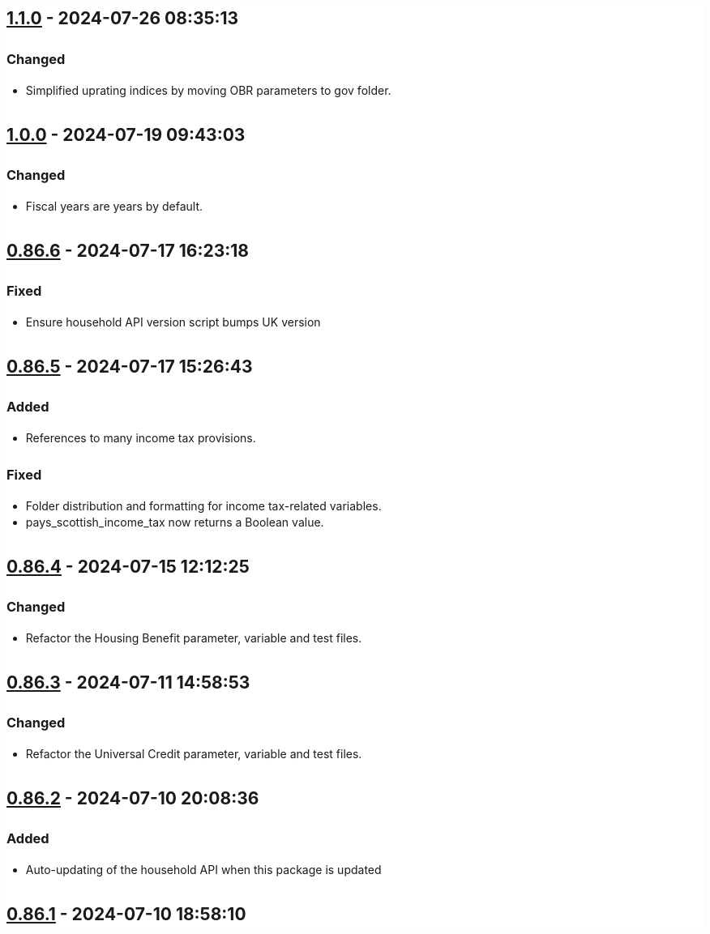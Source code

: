 ## [1.1.0] - 2024-07-26 08:35:13

### Changed

- Simplified uprating indices by moving OBR parameters to gov folder.

## [1.0.0] - 2024-07-19 09:43:03

### Changed

- Fiscal years are years by default.

## [0.86.6] - 2024-07-17 16:23:18

### Fixed

- Ensure household API version script bumps UK version

## [0.86.5] - 2024-07-17 15:26:43

### Added

- References to many income tax provisions.

### Fixed

- Folder distribution and formatting for income tax-related variables.
- pays_scottish_income_tax now returns a Boolean value.

## [0.86.4] - 2024-07-15 12:12:25

### Changed

- Refactor the Housing Benefit parameter, variable and test files.

## [0.86.3] - 2024-07-11 14:58:53

### Changed

- Refactor the Universal Credit parameter, variable and test files.

## [0.86.2] - 2024-07-10 20:08:36

### Added

- Auto-updating of the household API when this package is updated

## [0.86.1] - 2024-07-10 18:58:10


[2.55.2]: https://github.com/PolicyEngine/openfisca-uk/compare/2.55.1...2.55.2
[2.55.1]: https://github.com/PolicyEngine/openfisca-uk/compare/2.55.0...2.55.1
[2.55.0]: https://github.com/PolicyEngine/openfisca-uk/compare/2.54.2...2.55.0
[2.54.2]: https://github.com/PolicyEngine/openfisca-uk/compare/2.54.1...2.54.2
[2.54.1]: https://github.com/PolicyEngine/openfisca-uk/compare/2.54.0...2.54.1
[2.54.0]: https://github.com/PolicyEngine/openfisca-uk/compare/2.53.1...2.54.0
[2.53.1]: https://github.com/PolicyEngine/openfisca-uk/compare/2.53.0...2.53.1
[2.53.0]: https://github.com/PolicyEngine/openfisca-uk/compare/2.52.1...2.53.0
[2.52.1]: https://github.com/PolicyEngine/openfisca-uk/compare/2.52.0...2.52.1
[2.52.0]: https://github.com/PolicyEngine/openfisca-uk/compare/2.51.0...2.52.0
[2.51.0]: https://github.com/PolicyEngine/openfisca-uk/compare/2.50.0...2.51.0
[2.50.0]: https://github.com/PolicyEngine/openfisca-uk/compare/2.49.5...2.50.0
[2.49.5]: https://github.com/PolicyEngine/openfisca-uk/compare/2.49.4...2.49.5
[2.49.4]: https://github.com/PolicyEngine/openfisca-uk/compare/2.49.3...2.49.4
[2.49.3]: https://github.com/PolicyEngine/openfisca-uk/compare/2.49.2...2.49.3
[2.49.2]: https://github.com/PolicyEngine/openfisca-uk/compare/2.49.1...2.49.2
[2.49.1]: https://github.com/PolicyEngine/openfisca-uk/compare/2.49.0...2.49.1
[2.49.0]: https://github.com/PolicyEngine/openfisca-uk/compare/2.48.0...2.49.0
[2.48.0]: https://github.com/PolicyEngine/openfisca-uk/compare/2.47.4...2.48.0
[2.47.4]: https://github.com/PolicyEngine/openfisca-uk/compare/2.47.3...2.47.4
[2.47.3]: https://github.com/PolicyEngine/openfisca-uk/compare/2.47.2...2.47.3
[2.47.2]: https://github.com/PolicyEngine/openfisca-uk/compare/2.47.1...2.47.2
[2.47.1]: https://github.com/PolicyEngine/openfisca-uk/compare/2.47.0...2.47.1
[2.47.0]: https://github.com/PolicyEngine/openfisca-uk/compare/2.46.3...2.47.0
[2.46.3]: https://github.com/PolicyEngine/openfisca-uk/compare/2.46.2...2.46.3
[2.46.2]: https://github.com/PolicyEngine/openfisca-uk/compare/2.46.1...2.46.2
[2.46.1]: https://github.com/PolicyEngine/openfisca-uk/compare/2.46.0...2.46.1
[2.46.0]: https://github.com/PolicyEngine/openfisca-uk/compare/2.45.5...2.46.0
[2.45.5]: https://github.com/PolicyEngine/openfisca-uk/compare/2.45.4...2.45.5
[2.45.4]: https://github.com/PolicyEngine/openfisca-uk/compare/2.45.3...2.45.4
[2.45.3]: https://github.com/PolicyEngine/openfisca-uk/compare/2.45.2...2.45.3
[2.45.2]: https://github.com/PolicyEngine/openfisca-uk/compare/2.45.1...2.45.2
[2.45.1]: https://github.com/PolicyEngine/openfisca-uk/compare/2.45.0...2.45.1
[2.45.0]: https://github.com/PolicyEngine/openfisca-uk/compare/2.44.1...2.45.0
[2.44.1]: https://github.com/PolicyEngine/openfisca-uk/compare/2.44.0...2.44.1
[2.44.0]: https://github.com/PolicyEngine/openfisca-uk/compare/2.43.5...2.44.0
[2.43.5]: https://github.com/PolicyEngine/openfisca-uk/compare/2.43.4...2.43.5
[2.43.4]: https://github.com/PolicyEngine/openfisca-uk/compare/2.43.3...2.43.4
[2.43.3]: https://github.com/PolicyEngine/openfisca-uk/compare/2.43.2...2.43.3
[2.43.2]: https://github.com/PolicyEngine/openfisca-uk/compare/2.43.1...2.43.2
[2.43.1]: https://github.com/PolicyEngine/openfisca-uk/compare/2.43.0...2.43.1
[2.43.0]: https://github.com/PolicyEngine/openfisca-uk/compare/2.42.0...2.43.0
[2.42.0]: https://github.com/PolicyEngine/openfisca-uk/compare/2.41.4...2.42.0
[2.41.4]: https://github.com/PolicyEngine/openfisca-uk/compare/2.41.3...2.41.4
[2.41.3]: https://github.com/PolicyEngine/openfisca-uk/compare/2.41.2...2.41.3
[2.41.2]: https://github.com/PolicyEngine/openfisca-uk/compare/2.41.1...2.41.2
[2.41.1]: https://github.com/PolicyEngine/openfisca-uk/compare/2.41.0...2.41.1
[2.41.0]: https://github.com/PolicyEngine/openfisca-uk/compare/2.40.2...2.41.0
[2.40.2]: https://github.com/PolicyEngine/openfisca-uk/compare/2.40.1...2.40.2
[2.40.1]: https://github.com/PolicyEngine/openfisca-uk/compare/2.40.0...2.40.1
[2.40.0]: https://github.com/PolicyEngine/openfisca-uk/compare/2.39.3...2.40.0
[2.39.3]: https://github.com/PolicyEngine/openfisca-uk/compare/2.39.2...2.39.3
[2.39.2]: https://github.com/PolicyEngine/openfisca-uk/compare/2.39.1...2.39.2
[2.39.1]: https://github.com/PolicyEngine/openfisca-uk/compare/2.39.0...2.39.1
[2.39.0]: https://github.com/PolicyEngine/openfisca-uk/compare/2.38.2...2.39.0
[2.38.2]: https://github.com/PolicyEngine/openfisca-uk/compare/2.38.1...2.38.2
[2.38.1]: https://github.com/PolicyEngine/openfisca-uk/compare/2.38.0...2.38.1
[2.38.0]: https://github.com/PolicyEngine/openfisca-uk/compare/2.37.0...2.38.0
[2.37.0]: https://github.com/PolicyEngine/openfisca-uk/compare/2.36.1...2.37.0
[2.36.1]: https://github.com/PolicyEngine/openfisca-uk/compare/2.36.0...2.36.1
[2.36.0]: https://github.com/PolicyEngine/openfisca-uk/compare/2.35.1...2.36.0
[2.35.1]: https://github.com/PolicyEngine/openfisca-uk/compare/2.35.0...2.35.1
[2.35.0]: https://github.com/PolicyEngine/openfisca-uk/compare/2.34.5...2.35.0
[2.34.5]: https://github.com/PolicyEngine/openfisca-uk/compare/2.34.4...2.34.5
[2.34.4]: https://github.com/PolicyEngine/openfisca-uk/compare/2.34.3...2.34.4
[2.34.3]: https://github.com/PolicyEngine/openfisca-uk/compare/2.34.2...2.34.3
[2.34.2]: https://github.com/PolicyEngine/openfisca-uk/compare/2.34.1...2.34.2
[2.34.1]: https://github.com/PolicyEngine/openfisca-uk/compare/2.34.0...2.34.1
[2.34.0]: https://github.com/PolicyEngine/openfisca-uk/compare/2.33.0...2.34.0
[2.33.0]: https://github.com/PolicyEngine/openfisca-uk/compare/2.32.4...2.33.0
[2.32.4]: https://github.com/PolicyEngine/openfisca-uk/compare/2.32.3...2.32.4
[2.32.3]: https://github.com/PolicyEngine/openfisca-uk/compare/2.32.2...2.32.3
[2.32.2]: https://github.com/PolicyEngine/openfisca-uk/compare/2.32.1...2.32.2
[2.32.1]: https://github.com/PolicyEngine/openfisca-uk/compare/2.32.0...2.32.1
[2.32.0]: https://github.com/PolicyEngine/openfisca-uk/compare/2.31.0...2.32.0
[2.31.0]: https://github.com/PolicyEngine/openfisca-uk/compare/2.30.0...2.31.0
[2.30.0]: https://github.com/PolicyEngine/openfisca-uk/compare/2.29.0...2.30.0
[2.29.0]: https://github.com/PolicyEngine/openfisca-uk/compare/2.28.3...2.29.0
[2.28.3]: https://github.com/PolicyEngine/openfisca-uk/compare/2.28.2...2.28.3
[2.28.2]: https://github.com/PolicyEngine/openfisca-uk/compare/2.28.1...2.28.2
[2.28.1]: https://github.com/PolicyEngine/openfisca-uk/compare/2.28.0...2.28.1
[2.28.0]: https://github.com/PolicyEngine/openfisca-uk/compare/2.27.0...2.28.0
[2.27.0]: https://github.com/PolicyEngine/openfisca-uk/compare/2.26.1...2.27.0
[2.26.1]: https://github.com/PolicyEngine/openfisca-uk/compare/2.26.0...2.26.1
[2.26.0]: https://github.com/PolicyEngine/openfisca-uk/compare/2.25.0...2.26.0
[2.25.0]: https://github.com/PolicyEngine/openfisca-uk/compare/2.24.2...2.25.0
[2.24.2]: https://github.com/PolicyEngine/openfisca-uk/compare/2.24.1...2.24.2
[2.24.1]: https://github.com/PolicyEngine/openfisca-uk/compare/2.24.0...2.24.1
[2.24.0]: https://github.com/PolicyEngine/openfisca-uk/compare/2.23.2...2.24.0
[2.23.2]: https://github.com/PolicyEngine/openfisca-uk/compare/2.23.1...2.23.2
[2.23.1]: https://github.com/PolicyEngine/openfisca-uk/compare/2.23.0...2.23.1
[2.23.0]: https://github.com/PolicyEngine/openfisca-uk/compare/2.22.8...2.23.0
[2.22.8]: https://github.com/PolicyEngine/openfisca-uk/compare/2.22.7...2.22.8
[2.22.7]: https://github.com/PolicyEngine/openfisca-uk/compare/2.22.6...2.22.7
[2.22.6]: https://github.com/PolicyEngine/openfisca-uk/compare/2.22.5...2.22.6
[2.22.5]: https://github.com/PolicyEngine/openfisca-uk/compare/2.22.4...2.22.5
[2.22.4]: https://github.com/PolicyEngine/openfisca-uk/compare/2.22.3...2.22.4
[2.22.3]: https://github.com/PolicyEngine/openfisca-uk/compare/2.22.2...2.22.3
[2.22.2]: https://github.com/PolicyEngine/openfisca-uk/compare/2.22.1...2.22.2
[2.22.1]: https://github.com/PolicyEngine/openfisca-uk/compare/2.22.0...2.22.1
[2.22.0]: https://github.com/PolicyEngine/openfisca-uk/compare/2.21.0...2.22.0
[2.21.0]: https://github.com/PolicyEngine/openfisca-uk/compare/2.20.0...2.21.0
[2.20.0]: https://github.com/PolicyEngine/openfisca-uk/compare/2.19.4...2.20.0
[2.19.4]: https://github.com/PolicyEngine/openfisca-uk/compare/2.19.3...2.19.4
[2.19.3]: https://github.com/PolicyEngine/openfisca-uk/compare/2.19.2...2.19.3
[2.19.2]: https://github.com/PolicyEngine/openfisca-uk/compare/2.19.1...2.19.2
[2.19.1]: https://github.com/PolicyEngine/openfisca-uk/compare/2.19.0...2.19.1
[2.19.0]: https://github.com/PolicyEngine/openfisca-uk/compare/2.18.0...2.19.0
[2.18.0]: https://github.com/PolicyEngine/openfisca-uk/compare/2.17.0...2.18.0
[2.17.0]: https://github.com/PolicyEngine/openfisca-uk/compare/2.16.0...2.17.0
[2.16.0]: https://github.com/PolicyEngine/openfisca-uk/compare/2.15.1...2.16.0
[2.15.1]: https://github.com/PolicyEngine/openfisca-uk/compare/2.15.0...2.15.1
[2.15.0]: https://github.com/PolicyEngine/openfisca-uk/compare/2.14.1...2.15.0
[2.14.1]: https://github.com/PolicyEngine/openfisca-uk/compare/2.14.0...2.14.1
[2.14.0]: https://github.com/PolicyEngine/openfisca-uk/compare/2.13.2...2.14.0
[2.13.2]: https://github.com/PolicyEngine/openfisca-uk/compare/2.13.1...2.13.2
[2.13.1]: https://github.com/PolicyEngine/openfisca-uk/compare/2.13.0...2.13.1
[2.13.0]: https://github.com/PolicyEngine/openfisca-uk/compare/2.12.0...2.13.0
[2.12.0]: https://github.com/PolicyEngine/openfisca-uk/compare/2.11.0...2.12.0
[2.11.0]: https://github.com/PolicyEngine/openfisca-uk/compare/2.10.0...2.11.0
[2.10.0]: https://github.com/PolicyEngine/openfisca-uk/compare/2.9.0...2.10.0
[2.9.0]: https://github.com/PolicyEngine/openfisca-uk/compare/2.8.0...2.9.0
[2.8.0]: https://github.com/PolicyEngine/openfisca-uk/compare/2.7.0...2.8.0
[2.7.0]: https://github.com/PolicyEngine/openfisca-uk/compare/2.6.0...2.7.0
[2.6.0]: https://github.com/PolicyEngine/openfisca-uk/compare/2.5.0...2.6.0
[2.5.0]: https://github.com/PolicyEngine/openfisca-uk/compare/2.4.0...2.5.0
[2.4.0]: https://github.com/PolicyEngine/openfisca-uk/compare/2.3.0...2.4.0
[2.3.0]: https://github.com/PolicyEngine/openfisca-uk/compare/2.2.0...2.3.0
[2.2.0]: https://github.com/PolicyEngine/openfisca-uk/compare/2.1.1...2.2.0
[2.1.1]: https://github.com/PolicyEngine/openfisca-uk/compare/2.1.0...2.1.1
[2.1.0]: https://github.com/PolicyEngine/openfisca-uk/compare/2.0.0...2.1.0
[2.0.0]: https://github.com/PolicyEngine/openfisca-uk/compare/1.8.0...2.0.0
[1.8.0]: https://github.com/PolicyEngine/openfisca-uk/compare/1.7.4...1.8.0
[1.7.4]: https://github.com/PolicyEngine/openfisca-uk/compare/1.7.3...1.7.4
[1.7.3]: https://github.com/PolicyEngine/openfisca-uk/compare/1.7.2...1.7.3
[1.7.2]: https://github.com/PolicyEngine/openfisca-uk/compare/1.7.1...1.7.2
[1.7.1]: https://github.com/PolicyEngine/openfisca-uk/compare/1.7.0...1.7.1
[1.7.0]: https://github.com/PolicyEngine/openfisca-uk/compare/1.6.0...1.7.0
[1.6.0]: https://github.com/PolicyEngine/openfisca-uk/compare/1.5.1...1.6.0
[1.5.1]: https://github.com/PolicyEngine/openfisca-uk/compare/1.5.0...1.5.1
[1.5.0]: https://github.com/PolicyEngine/openfisca-uk/compare/1.4.0...1.5.0
[1.4.0]: https://github.com/PolicyEngine/openfisca-uk/compare/1.3.0...1.4.0
[1.3.0]: https://github.com/PolicyEngine/openfisca-uk/compare/1.2.0...1.3.0
[1.2.0]: https://github.com/PolicyEngine/openfisca-uk/compare/1.1.0...1.2.0
[1.1.0]: https://github.com/PolicyEngine/openfisca-uk/compare/1.0.0...1.1.0
[1.0.0]: https://github.com/PolicyEngine/openfisca-uk/compare/0.86.6...1.0.0
[0.86.6]: https://github.com/PolicyEngine/openfisca-uk/compare/0.86.5...0.86.6
[0.86.5]: https://github.com/PolicyEngine/openfisca-uk/compare/0.86.4...0.86.5
[0.86.4]: https://github.com/PolicyEngine/openfisca-uk/compare/0.86.3...0.86.4
[0.86.3]: https://github.com/PolicyEngine/openfisca-uk/compare/0.86.2...0.86.3
[0.86.2]: https://github.com/PolicyEngine/openfisca-uk/compare/0.86.1...0.86.2
[0.86.1]: https://github.com/PolicyEngine/openfisca-uk/compare/0.86.0...0.86.1
[0.86.0]: https://github.com/PolicyEngine/openfisca-uk/compare/0.85.0...0.86.0
[0.85.0]: https://github.com/PolicyEngine/openfisca-uk/compare/0.84.0...0.85.0
[0.84.0]: https://github.com/PolicyEngine/openfisca-uk/compare/0.83.2...0.84.0
[0.83.2]: https://github.com/PolicyEngine/openfisca-uk/compare/0.83.1...0.83.2
[0.83.1]: https://github.com/PolicyEngine/openfisca-uk/compare/0.83.0...0.83.1
[0.83.0]: https://github.com/PolicyEngine/openfisca-uk/compare/0.82.0...0.83.0
[0.82.0]: https://github.com/PolicyEngine/openfisca-uk/compare/0.81.0...0.82.0
[0.81.0]: https://github.com/PolicyEngine/openfisca-uk/compare/0.80.0...0.81.0
[0.80.0]: https://github.com/PolicyEngine/openfisca-uk/compare/0.79.0...0.80.0
[0.79.0]: https://github.com/PolicyEngine/openfisca-uk/compare/0.78.0...0.79.0
[0.78.0]: https://github.com/PolicyEngine/openfisca-uk/compare/0.77.0...0.78.0
[0.77.0]: https://github.com/PolicyEngine/openfisca-uk/compare/0.76.0...0.77.0
[0.76.0]: https://github.com/PolicyEngine/openfisca-uk/compare/0.75.0...0.76.0
[0.75.0]: https://github.com/PolicyEngine/openfisca-uk/compare/0.74.1...0.75.0
[0.74.1]: https://github.com/PolicyEngine/openfisca-uk/compare/0.74.0...0.74.1
[0.74.0]: https://github.com/PolicyEngine/openfisca-uk/compare/0.73.1...0.74.0
[0.73.1]: https://github.com/PolicyEngine/openfisca-uk/compare/0.73.0...0.73.1
[0.73.0]: https://github.com/PolicyEngine/openfisca-uk/compare/0.72.0...0.73.0
[0.72.0]: https://github.com/PolicyEngine/openfisca-uk/compare/0.71.0...0.72.0
[0.71.0]: https://github.com/PolicyEngine/openfisca-uk/compare/0.70.0...0.71.0
[0.70.0]: https://github.com/PolicyEngine/openfisca-uk/compare/0.69.1...0.70.0
[0.69.1]: https://github.com/PolicyEngine/openfisca-uk/compare/0.69.0...0.69.1
[0.69.0]: https://github.com/PolicyEngine/openfisca-uk/compare/0.68.0...0.69.0
[0.68.0]: https://github.com/PolicyEngine/openfisca-uk/compare/0.67.0...0.68.0
[0.67.0]: https://github.com/PolicyEngine/openfisca-uk/compare/0.66.0...0.67.0
[0.66.0]: https://github.com/PolicyEngine/openfisca-uk/compare/0.65.0...0.66.0
[0.65.0]: https://github.com/PolicyEngine/openfisca-uk/compare/0.64.0...0.65.0
[0.64.0]: https://github.com/PolicyEngine/openfisca-uk/compare/0.63.2...0.64.0
[0.63.2]: https://github.com/PolicyEngine/openfisca-uk/compare/0.63.1...0.63.2
[0.63.1]: https://github.com/PolicyEngine/openfisca-uk/compare/0.63.0...0.63.1
[0.63.0]: https://github.com/PolicyEngine/openfisca-uk/compare/0.62.2...0.63.0
[0.62.2]: https://github.com/PolicyEngine/openfisca-uk/compare/0.62.1...0.62.2
[0.62.1]: https://github.com/PolicyEngine/openfisca-uk/compare/0.62.0...0.62.1
[0.62.0]: https://github.com/PolicyEngine/openfisca-uk/compare/0.61.3...0.62.0
[0.61.3]: https://github.com/PolicyEngine/openfisca-uk/compare/0.61.2...0.61.3
[0.61.2]: https://github.com/PolicyEngine/openfisca-uk/compare/0.61.1...0.61.2
[0.61.1]: https://github.com/PolicyEngine/openfisca-uk/compare/0.61.0...0.61.1
[0.61.0]: https://github.com/PolicyEngine/openfisca-uk/compare/0.60.0...0.61.0
[0.60.0]: https://github.com/PolicyEngine/openfisca-uk/compare/0.59.0...0.60.0
[0.59.0]: https://github.com/PolicyEngine/openfisca-uk/compare/0.58.2...0.59.0
[0.58.2]: https://github.com/PolicyEngine/openfisca-uk/compare/0.58.1...0.58.2
[0.58.1]: https://github.com/PolicyEngine/openfisca-uk/compare/0.58.0...0.58.1
[0.58.0]: https://github.com/PolicyEngine/openfisca-uk/compare/0.57.0...0.58.0
[0.57.0]: https://github.com/PolicyEngine/openfisca-uk/compare/0.56.4...0.57.0
[0.56.4]: https://github.com/PolicyEngine/openfisca-uk/compare/0.56.3...0.56.4
[0.56.3]: https://github.com/PolicyEngine/openfisca-uk/compare/0.56.2...0.56.3
[0.56.2]: https://github.com/PolicyEngine/openfisca-uk/compare/0.56.1...0.56.2
[0.56.1]: https://github.com/PolicyEngine/openfisca-uk/compare/0.56.0...0.56.1
[0.56.0]: https://github.com/PolicyEngine/openfisca-uk/compare/0.55.4...0.56.0
[0.55.4]: https://github.com/PolicyEngine/openfisca-uk/compare/0.55.3...0.55.4
[0.55.3]: https://github.com/PolicyEngine/openfisca-uk/compare/0.55.2...0.55.3
[0.55.2]: https://github.com/PolicyEngine/openfisca-uk/compare/0.55.1...0.55.2
[0.55.1]: https://github.com/PolicyEngine/openfisca-uk/compare/0.55.0...0.55.1
[0.55.0]: https://github.com/PolicyEngine/openfisca-uk/compare/0.54.0...0.55.0
[0.54.0]: https://github.com/PolicyEngine/openfisca-uk/compare/0.53.0...0.54.0
[0.53.0]: https://github.com/PolicyEngine/openfisca-uk/compare/0.52.0...0.53.0
[0.52.0]: https://github.com/PolicyEngine/openfisca-uk/compare/0.51.1...0.52.0
[0.51.1]: https://github.com/PolicyEngine/openfisca-uk/compare/0.51.0...0.51.1
[0.51.0]: https://github.com/PolicyEngine/openfisca-uk/compare/0.50.1...0.51.0
[0.50.1]: https://github.com/PolicyEngine/openfisca-uk/compare/0.50.0...0.50.1
[0.50.0]: https://github.com/PolicyEngine/openfisca-uk/compare/0.49.1...0.50.0
[0.49.1]: https://github.com/PolicyEngine/openfisca-uk/compare/0.49.0...0.49.1
[0.49.0]: https://github.com/PolicyEngine/openfisca-uk/compare/0.48.0...0.49.0
[0.48.0]: https://github.com/PolicyEngine/openfisca-uk/compare/0.47.0...0.48.0
[0.47.0]: https://github.com/PolicyEngine/openfisca-uk/compare/0.46.0...0.47.0
[0.46.0]: https://github.com/PolicyEngine/openfisca-uk/compare/0.45.1...0.46.0
[0.45.1]: https://github.com/PolicyEngine/openfisca-uk/compare/0.45.0...0.45.1
[0.45.0]: https://github.com/PolicyEngine/openfisca-uk/compare/0.44.3...0.45.0
[0.44.3]: https://github.com/PolicyEngine/openfisca-uk/compare/0.44.2...0.44.3
[0.44.2]: https://github.com/PolicyEngine/openfisca-uk/compare/0.44.1...0.44.2
[0.44.1]: https://github.com/PolicyEngine/openfisca-uk/compare/0.44.0...0.44.1
[0.44.0]: https://github.com/PolicyEngine/openfisca-uk/compare/0.43.0...0.44.0
[0.43.0]: https://github.com/PolicyEngine/openfisca-uk/compare/0.42.1...0.43.0
[0.42.1]: https://github.com/PolicyEngine/openfisca-uk/compare/0.42.0...0.42.1
[0.42.0]: https://github.com/PolicyEngine/openfisca-uk/compare/0.41.11...0.42.0
[0.41.11]: https://github.com/PolicyEngine/openfisca-uk/compare/0.41.10...0.41.11
[0.41.10]: https://github.com/PolicyEngine/openfisca-uk/compare/0.41.9...0.41.10
[0.41.9]: https://github.com/PolicyEngine/openfisca-uk/compare/0.41.8...0.41.9
[0.41.8]: https://github.com/PolicyEngine/openfisca-uk/compare/0.41.7...0.41.8
[0.41.7]: https://github.com/PolicyEngine/openfisca-uk/compare/0.41.6...0.41.7
[0.41.6]: https://github.com/PolicyEngine/openfisca-uk/compare/0.41.5...0.41.6
[0.41.5]: https://github.com/PolicyEngine/openfisca-uk/compare/0.41.4...0.41.5
[0.41.4]: https://github.com/PolicyEngine/openfisca-uk/compare/0.41.3...0.41.4
[0.41.3]: https://github.com/PolicyEngine/openfisca-uk/compare/0.41.2...0.41.3
[0.41.2]: https://github.com/PolicyEngine/openfisca-uk/compare/0.41.1...0.41.2
[0.41.1]: https://github.com/PolicyEngine/openfisca-uk/compare/0.41.0...0.41.1
[0.41.0]: https://github.com/PolicyEngine/openfisca-uk/compare/0.40.0...0.41.0
[0.40.0]: https://github.com/PolicyEngine/openfisca-uk/compare/0.39.0...0.40.0
[0.39.0]: https://github.com/PolicyEngine/openfisca-uk/compare/0.38.6...0.39.0
[0.38.6]: https://github.com/PolicyEngine/openfisca-uk/compare/0.38.5...0.38.6
[0.38.5]: https://github.com/PolicyEngine/openfisca-uk/compare/0.38.4...0.38.5
[0.38.4]: https://github.com/PolicyEngine/openfisca-uk/compare/0.38.3...0.38.4
[0.38.3]: https://github.com/PolicyEngine/openfisca-uk/compare/0.38.2...0.38.3
[0.38.2]: https://github.com/PolicyEngine/openfisca-uk/compare/0.38.1...0.38.2
[0.38.1]: https://github.com/PolicyEngine/openfisca-uk/compare/0.38.0...0.38.1
[0.38.0]: https://github.com/PolicyEngine/openfisca-uk/compare/0.37.6...0.38.0
[0.37.6]: https://github.com/PolicyEngine/openfisca-uk/compare/0.37.5...0.37.6
[0.37.5]: https://github.com/PolicyEngine/openfisca-uk/compare/0.37.4...0.37.5
[0.37.4]: https://github.com/PolicyEngine/openfisca-uk/compare/0.37.3...0.37.4
[0.37.3]: https://github.com/PolicyEngine/openfisca-uk/compare/0.37.2...0.37.3
[0.37.2]: https://github.com/PolicyEngine/openfisca-uk/compare/0.37.1...0.37.2
[0.37.1]: https://github.com/PolicyEngine/openfisca-uk/compare/0.37.0...0.37.1
[0.37.0]: https://github.com/PolicyEngine/openfisca-uk/compare/0.36.2...0.37.0
[0.36.2]: https://github.com/PolicyEngine/openfisca-uk/compare/0.36.1...0.36.2
[0.36.1]: https://github.com/PolicyEngine/openfisca-uk/compare/0.36.0...0.36.1
[0.36.0]: https://github.com/PolicyEngine/openfisca-uk/compare/0.35.0...0.36.0
[0.35.0]: https://github.com/PolicyEngine/openfisca-uk/compare/0.34.1...0.35.0
[0.34.1]: https://github.com/PolicyEngine/openfisca-uk/compare/0.34.0...0.34.1
[0.34.0]: https://github.com/PolicyEngine/openfisca-uk/compare/0.33.0...0.34.0
[0.33.0]: https://github.com/PolicyEngine/openfisca-uk/compare/0.32.0...0.33.0
[0.32.0]: https://github.com/PolicyEngine/openfisca-uk/compare/0.31.1...0.32.0
[0.31.1]: https://github.com/PolicyEngine/openfisca-uk/compare/0.31.0...0.31.1
[0.31.0]: https://github.com/PolicyEngine/openfisca-uk/compare/0.30.1...0.31.0
[0.30.1]: https://github.com/PolicyEngine/openfisca-uk/compare/0.30.0...0.30.1
[0.30.0]: https://github.com/PolicyEngine/openfisca-uk/compare/0.29.0...0.30.0
[0.29.0]: https://github.com/PolicyEngine/openfisca-uk/compare/0.28.1...0.29.0
[0.28.1]: https://github.com/PolicyEngine/openfisca-uk/compare/0.28.0...0.28.1
[0.28.0]: https://github.com/PolicyEngine/openfisca-uk/compare/0.27.0...0.28.0
[0.27.0]: https://github.com/PolicyEngine/openfisca-uk/compare/0.26.1...0.27.0
[0.26.1]: https://github.com/PolicyEngine/openfisca-uk/compare/0.26.0...0.26.1
[0.26.0]: https://github.com/PolicyEngine/openfisca-uk/compare/0.25.0...0.26.0
[0.25.0]: https://github.com/PolicyEngine/openfisca-uk/compare/0.24.0...0.25.0
[0.24.0]: https://github.com/PolicyEngine/openfisca-uk/compare/0.23.3...0.24.0
[0.23.3]: https://github.com/PolicyEngine/openfisca-uk/compare/0.23.2...0.23.3
[0.23.2]: https://github.com/PolicyEngine/openfisca-uk/compare/0.23.1...0.23.2
[0.23.1]: https://github.com/PolicyEngine/openfisca-uk/compare/0.23.0...0.23.1
[0.23.0]: https://github.com/PolicyEngine/openfisca-uk/compare/0.22.0...0.23.0
[0.22.0]: https://github.com/PolicyEngine/openfisca-uk/compare/0.21.0...0.22.0
[0.21.0]: https://github.com/PolicyEngine/openfisca-uk/compare/0.20.4...0.21.0
[0.20.4]: https://github.com/PolicyEngine/openfisca-uk/compare/0.20.3...0.20.4
[0.20.3]: https://github.com/PolicyEngine/openfisca-uk/compare/0.20.2...0.20.3
[0.20.2]: https://github.com/PolicyEngine/openfisca-uk/compare/0.20.1...0.20.2
[0.20.1]: https://github.com/PolicyEngine/openfisca-uk/compare/0.20.0...0.20.1
[0.20.0]: https://github.com/PolicyEngine/openfisca-uk/compare/0.19.5...0.20.0
[0.19.5]: https://github.com/PolicyEngine/openfisca-uk/compare/0.19.4...0.19.5
[0.19.4]: https://github.com/PolicyEngine/openfisca-uk/compare/0.19.3...0.19.4
[0.19.3]: https://github.com/PolicyEngine/openfisca-uk/compare/0.19.2...0.19.3
[0.19.2]: https://github.com/PolicyEngine/openfisca-uk/compare/0.19.1...0.19.2
[0.19.1]: https://github.com/PolicyEngine/openfisca-uk/compare/0.19.0...0.19.1
[0.19.0]: https://github.com/PolicyEngine/openfisca-uk/compare/0.18.0...0.19.0
[0.18.0]: https://github.com/PolicyEngine/openfisca-uk/compare/0.17.0...0.18.0
[0.17.0]: https://github.com/PolicyEngine/openfisca-uk/compare/0.16.2...0.17.0
[0.16.2]: https://github.com/PolicyEngine/openfisca-uk/compare/0.16.1...0.16.2
[0.16.1]: https://github.com/PolicyEngine/openfisca-uk/compare/0.16.0...0.16.1
[0.16.0]: https://github.com/PolicyEngine/openfisca-uk/compare/0.15.0...0.16.0
[0.15.0]: https://github.com/PolicyEngine/openfisca-uk/compare/0.14.4...0.15.0
[0.14.4]: https://github.com/PolicyEngine/openfisca-uk/compare/0.14.3...0.14.4
[0.14.3]: https://github.com/PolicyEngine/openfisca-uk/compare/0.14.2...0.14.3
[0.14.2]: https://github.com/PolicyEngine/openfisca-uk/compare/0.14.1...0.14.2
[0.14.1]: https://github.com/PolicyEngine/openfisca-uk/compare/0.14.0...0.14.1
[0.14.0]: https://github.com/PolicyEngine/openfisca-uk/compare/0.13.0...0.14.0
[0.13.0]: https://github.com/PolicyEngine/openfisca-uk/compare/0.12.4...0.13.0
[0.12.4]: https://github.com/PolicyEngine/openfisca-uk/compare/0.12.3...0.12.4
[0.12.3]: https://github.com/PolicyEngine/openfisca-uk/compare/0.12.2...0.12.3
[0.12.2]: https://github.com/PolicyEngine/openfisca-uk/compare/0.12.1...0.12.2
[0.12.1]: https://github.com/PolicyEngine/openfisca-uk/compare/0.12.0...0.12.1
[0.12.0]: https://github.com/PolicyEngine/openfisca-uk/compare/0.11.0...0.12.0
[0.11.0]: https://github.com/PolicyEngine/openfisca-uk/compare/0.10.10...0.11.0
[0.10.10]: https://github.com/PolicyEngine/openfisca-uk/compare/0.10.9...0.10.10
[0.10.9]: https://github.com/PolicyEngine/openfisca-uk/compare/0.10.8...0.10.9
[0.10.8]: https://github.com/PolicyEngine/openfisca-uk/compare/0.10.7...0.10.8
[0.10.7]: https://github.com/PolicyEngine/openfisca-uk/compare/0.10.6...0.10.7
[0.10.6]: https://github.com/PolicyEngine/openfisca-uk/compare/0.10.5...0.10.6
[0.10.5]: https://github.com/PolicyEngine/openfisca-uk/compare/0.10.4...0.10.5
[0.10.4]: https://github.com/PolicyEngine/openfisca-uk/compare/0.10.3...0.10.4
[0.10.3]: https://github.com/PolicyEngine/openfisca-uk/compare/0.10.2...0.10.3
[0.10.2]: https://github.com/PolicyEngine/openfisca-uk/compare/0.10.1...0.10.2
[0.10.1]: https://github.com/PolicyEngine/openfisca-uk/compare/0.10.0...0.10.1
[0.10.0]: https://github.com/PolicyEngine/openfisca-uk/compare/0.9.2...0.10.0
[0.9.2]: https://github.com/PolicyEngine/openfisca-uk/compare/0.9.1...0.9.2
[0.9.1]: https://github.com/PolicyEngine/openfisca-uk/compare/0.9.0...0.9.1
[0.9.0]: https://github.com/PolicyEngine/openfisca-uk/compare/0.8.1...0.9.0
[0.8.1]: https://github.com/PolicyEngine/openfisca-uk/compare/0.8.0...0.8.1
[0.8.0]: https://github.com/PolicyEngine/openfisca-uk/compare/0.7.17...0.8.0
[0.7.17]: https://github.com/PolicyEngine/openfisca-uk/compare/0.7.16...0.7.17
[0.7.16]: https://github.com/PolicyEngine/openfisca-uk/compare/0.7.15...0.7.16
[0.7.15]: https://github.com/PolicyEngine/openfisca-uk/compare/0.7.14...0.7.15
[0.7.14]: https://github.com/PolicyEngine/openfisca-uk/compare/0.7.13...0.7.14
[0.7.13]: https://github.com/PolicyEngine/openfisca-uk/compare/0.7.12...0.7.13
[0.7.12]: https://github.com/PolicyEngine/openfisca-uk/compare/0.7.11...0.7.12
[0.7.11]: https://github.com/PolicyEngine/openfisca-uk/compare/0.7.10...0.7.11
[0.7.10]: https://github.com/PolicyEngine/openfisca-uk/compare/0.7.9...0.7.10
[0.7.9]: https://github.com/PolicyEngine/openfisca-uk/compare/0.7.8...0.7.9
[0.7.8]: https://github.com/PolicyEngine/openfisca-uk/compare/0.7.7...0.7.8
[0.7.7]: https://github.com/PolicyEngine/openfisca-uk/compare/0.7.6...0.7.7
[0.7.6]: https://github.com/PolicyEngine/openfisca-uk/compare/0.7.5...0.7.6
[0.7.5]: https://github.com/PolicyEngine/openfisca-uk/compare/0.7.4...0.7.5
[0.7.4]: https://github.com/PolicyEngine/openfisca-uk/compare/0.7.3...0.7.4
[0.7.3]: https://github.com/PolicyEngine/openfisca-uk/compare/0.7.2...0.7.3
[0.7.2]: https://github.com/PolicyEngine/openfisca-uk/compare/0.7.1...0.7.2
[0.7.1]: https://github.com/PolicyEngine/openfisca-uk/compare/0.7.0...0.7.1
[0.7.0]: https://github.com/PolicyEngine/openfisca-uk/compare/0.6.0...0.7.0
[0.6.0]: https://github.com/PolicyEngine/openfisca-uk/compare/0.5.0...0.6.0
[0.5.0]: https://github.com/PolicyEngine/openfisca-uk/compare/0.4.0...0.5.0
[0.4.0]: https://github.com/PolicyEngine/openfisca-uk/compare/0.3.0...0.4.0
[0.3.0]: https://github.com/PolicyEngine/openfisca-uk/compare/0.2.3...0.3.0
[0.2.3]: https://github.com/PolicyEngine/openfisca-uk/compare/0.2.2...0.2.3
[0.2.2]: https://github.com/PolicyEngine/openfisca-uk/compare/0.2.1...0.2.2
[0.2.1]: https://github.com/PolicyEngine/openfisca-uk/compare/0.2.0...0.2.1
[0.2.0]: https://github.com/PolicyEngine/openfisca-uk/compare/0.1.0...0.2.0